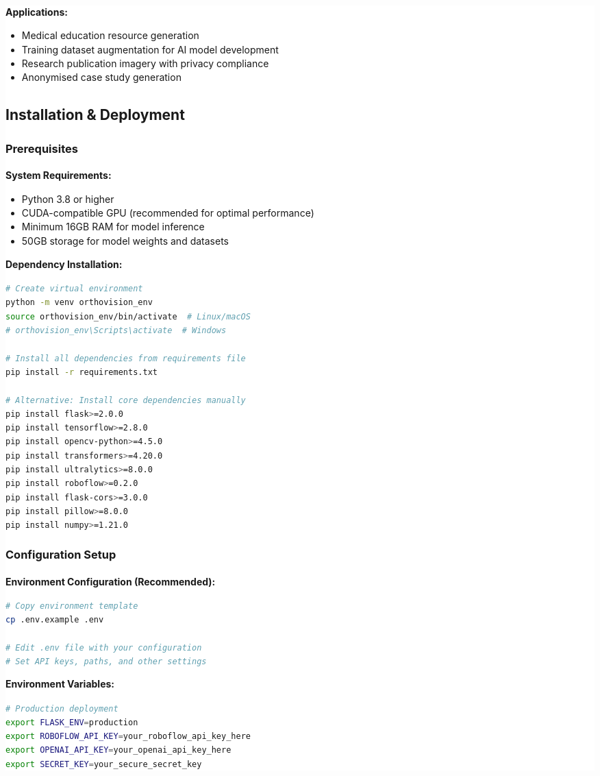 **Applications:**
- Medical education resource generation
- Training dataset augmentation for AI model development
- Research publication imagery with privacy compliance
- Anonymised case study generation

## Installation & Deployment

### Prerequisites

**System Requirements:**
- Python 3.8 or higher
- CUDA-compatible GPU (recommended for optimal performance)
- Minimum 16GB RAM for model inference
- 50GB storage for model weights and datasets

**Dependency Installation:**

```bash
# Create virtual environment
python -m venv orthovision_env
source orthovision_env/bin/activate  # Linux/macOS
# orthovision_env\Scripts\activate  # Windows

# Install all dependencies from requirements file
pip install -r requirements.txt

# Alternative: Install core dependencies manually
pip install flask>=2.0.0
pip install tensorflow>=2.8.0
pip install opencv-python>=4.5.0
pip install transformers>=4.20.0
pip install ultralytics>=8.0.0
pip install roboflow>=0.2.0
pip install flask-cors>=3.0.0
pip install pillow>=8.0.0
pip install numpy>=1.21.0
```

### Configuration Setup

**Environment Configuration (Recommended):**
```bash
# Copy environment template
cp .env.example .env

# Edit .env file with your configuration
# Set API keys, paths, and other settings
```

**Environment Variables:**
```bash
# Production deployment
export FLASK_ENV=production
export ROBOFLOW_API_KEY=your_roboflow_api_key_here
export OPENAI_API_KEY=your_openai_api_key_here
export SECRET_KEY=your_secure_secret_key
```

